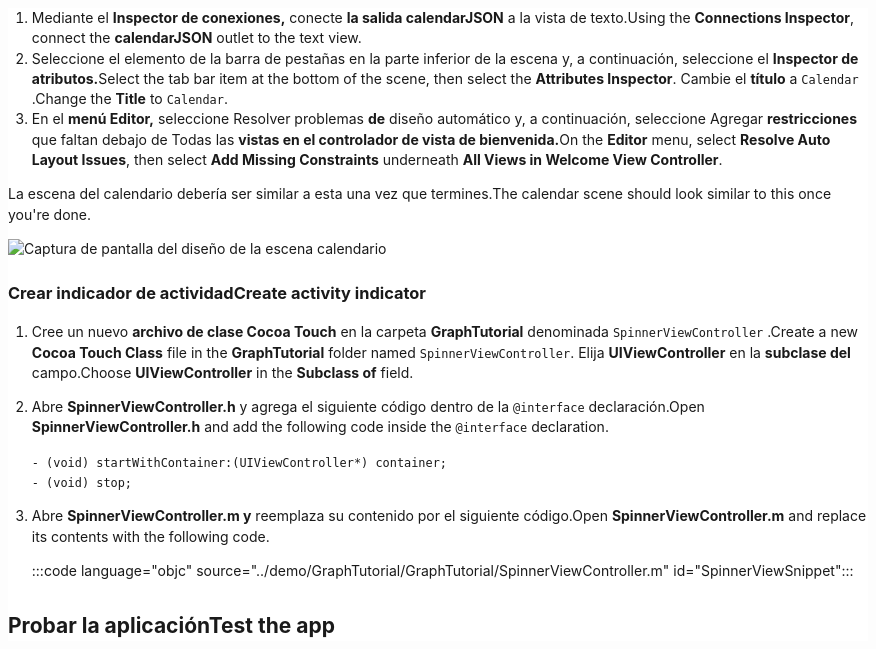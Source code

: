 1. <span data-ttu-id="28d25-223">Mediante el **Inspector de conexiones,** conecte **la salida calendarJSON** a la vista de texto.</span><span class="sxs-lookup"><span data-stu-id="28d25-223">Using the **Connections Inspector**, connect the **calendarJSON** outlet to the text view.</span></span>
1. <span data-ttu-id="28d25-224">Seleccione el elemento de la barra de pestañas en la parte inferior de la escena y, a continuación, seleccione el **Inspector de atributos.**</span><span class="sxs-lookup"><span data-stu-id="28d25-224">Select the tab bar item at the bottom of the scene, then select the **Attributes Inspector**.</span></span> <span data-ttu-id="28d25-225">Cambie el **título** a `Calendar` .</span><span class="sxs-lookup"><span data-stu-id="28d25-225">Change the **Title** to `Calendar`.</span></span>
1. <span data-ttu-id="28d25-226">En el **menú Editor,** seleccione Resolver problemas **de** diseño automático y, a continuación, seleccione Agregar **restricciones** que faltan debajo de Todas las **vistas en el controlador de vista de bienvenida.**</span><span class="sxs-lookup"><span data-stu-id="28d25-226">On the **Editor** menu, select **Resolve Auto Layout Issues**, then select **Add Missing Constraints** underneath **All Views in Welcome View Controller**.</span></span>

<span data-ttu-id="28d25-227">La escena del calendario debería ser similar a esta una vez que termines.</span><span class="sxs-lookup"><span data-stu-id="28d25-227">The calendar scene should look similar to this once you're done.</span></span>

![Captura de pantalla del diseño de la escena calendario](./images/calendar-scene-layout.png)

### <a name="create-activity-indicator"></a><span data-ttu-id="28d25-229">Crear indicador de actividad</span><span class="sxs-lookup"><span data-stu-id="28d25-229">Create activity indicator</span></span>

1. <span data-ttu-id="28d25-230">Cree un nuevo **archivo de clase Cocoa Touch** en la carpeta **GraphTutorial** denominada `SpinnerViewController` .</span><span class="sxs-lookup"><span data-stu-id="28d25-230">Create a new **Cocoa Touch Class** file in the **GraphTutorial** folder named `SpinnerViewController`.</span></span> <span data-ttu-id="28d25-231">Elija **UIViewController** en la **subclase del** campo.</span><span class="sxs-lookup"><span data-stu-id="28d25-231">Choose **UIViewController** in the **Subclass of** field.</span></span>
1. <span data-ttu-id="28d25-232">Abre **SpinnerViewController.h** y agrega el siguiente código dentro de la `@interface` declaración.</span><span class="sxs-lookup"><span data-stu-id="28d25-232">Open **SpinnerViewController.h** and add the following code inside the `@interface` declaration.</span></span>

    ```objc
    - (void) startWithContainer:(UIViewController*) container;
    - (void) stop;
    ```

1. <span data-ttu-id="28d25-233">Abre **SpinnerViewController.m y** reemplaza su contenido por el siguiente código.</span><span class="sxs-lookup"><span data-stu-id="28d25-233">Open **SpinnerViewController.m** and replace its contents with the following code.</span></span>

    :::code language="objc" source="../demo/GraphTutorial/GraphTutorial/SpinnerViewController.m" id="SpinnerViewSnippet":::

## <a name="test-the-app"></a><span data-ttu-id="28d25-234">Probar la aplicación</span><span class="sxs-lookup"><span data-stu-id="28d25-234">Test the app</span></span>
